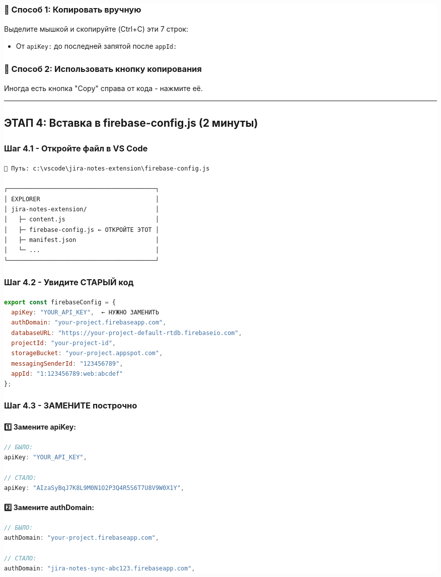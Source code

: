 ### 📝 Способ 1: Копировать вручную

Выделите мышкой и скопируйте (Ctrl+C) эти 7 строк:
- От `apiKey:` до последней запятой после `appId:`

### 📝 Способ 2: Использовать кнопку копирования

Иногда есть кнопка "Copy" справа от кода - нажмите её.

---

## ЭТАП 4: Вставка в firebase-config.js (2 минуты)

### Шаг 4.1 - Откройте файл в VS Code
```
📁 Путь: c:\vscode\jira-notes-extension\firebase-config.js

┌─────────────────────────────────────────┐
│ EXPLORER                                │
│ jira-notes-extension/                   │
│   ├─ content.js                         │
│   ├─ firebase-config.js ← ОТКРОЙТЕ ЭТОТ │
│   ├─ manifest.json                      │
│   └─ ...                                │
└─────────────────────────────────────────┘
```

### Шаг 4.2 - Увидите СТАРЫЙ код
```javascript
export const firebaseConfig = {
  apiKey: "YOUR_API_KEY",  ← НУЖНО ЗАМЕНИТЬ
  authDomain: "your-project.firebaseapp.com",
  databaseURL: "https://your-project-default-rtdb.firebaseio.com",
  projectId: "your-project-id",
  storageBucket: "your-project.appspot.com",
  messagingSenderId: "123456789",
  appId: "1:123456789:web:abcdef"
};
```

### Шаг 4.3 - ЗАМЕНИТЕ построчно

#### 1️⃣ Замените apiKey:
```javascript
// БЫЛО:
apiKey: "YOUR_API_KEY",

// СТАЛО:
apiKey: "AIzaSyBqJ7K8L9M0N1O2P3Q4R5S6T7U8V9W0X1Y",
```

#### 2️⃣ Замените authDomain:
```javascript
// БЫЛО:
authDomain: "your-project.firebaseapp.com",

// СТАЛО:
authDomain: "jira-notes-sync-abc123.firebaseapp.com",
```
